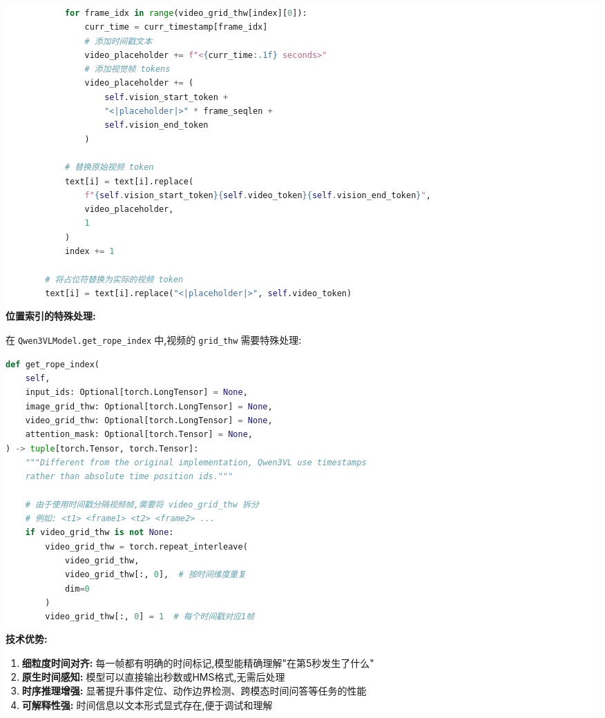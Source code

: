 ```python
            for frame_idx in range(video_grid_thw[index][0]):
                curr_time = curr_timestamp[frame_idx]
                # 添加时间戳文本
                video_placeholder += f"<{curr_time:.1f} seconds>"
                # 添加视觉帧 tokens
                video_placeholder += (
                    self.vision_start_token + 
                    "<|placeholder|>" * frame_seqlen + 
                    self.vision_end_token
                )
            
            # 替换原始视频 token
            text[i] = text[i].replace(
                f"{self.vision_start_token}{self.video_token}{self.vision_end_token}", 
                video_placeholder, 
                1
            )
            index += 1
        
        # 将占位符替换为实际的视频 token
        text[i] = text[i].replace("<|placeholder|>", self.video_token)
```

**位置索引的特殊处理:**

在 `Qwen3VLModel.get_rope_index` 中,视频的 `grid_thw` 需要特殊处理:

```python
def get_rope_index(
    self,
    input_ids: Optional[torch.LongTensor] = None,
    image_grid_thw: Optional[torch.LongTensor] = None,
    video_grid_thw: Optional[torch.LongTensor] = None,
    attention_mask: Optional[torch.Tensor] = None,
) -> tuple[torch.Tensor, torch.Tensor]:
    """Different from the original implementation, Qwen3VL use timestamps 
    rather than absolute time position ids."""
    
    # 由于使用时间戳分隔视频帧,需要将 video_grid_thw 拆分
    # 例如: <t1> <frame1> <t2> <frame2> ...
    if video_grid_thw is not None:
        video_grid_thw = torch.repeat_interleave(
            video_grid_thw, 
            video_grid_thw[:, 0],  # 按时间维度重复
            dim=0
        )
        video_grid_thw[:, 0] = 1  # 每个时间戳对应1帧
```

**技术优势:**

1. **细粒度时间对齐:** 每一帧都有明确的时间标记,模型能精确理解"在第5秒发生了什么"
2. **原生时间感知:** 模型可以直接输出秒数或HMS格式,无需后处理
3. **时序推理增强:** 显著提升事件定位、动作边界检测、跨模态时间问答等任务的性能
4. **可解释性强:** 时间信息以文本形式显式存在,便于调试和理解
